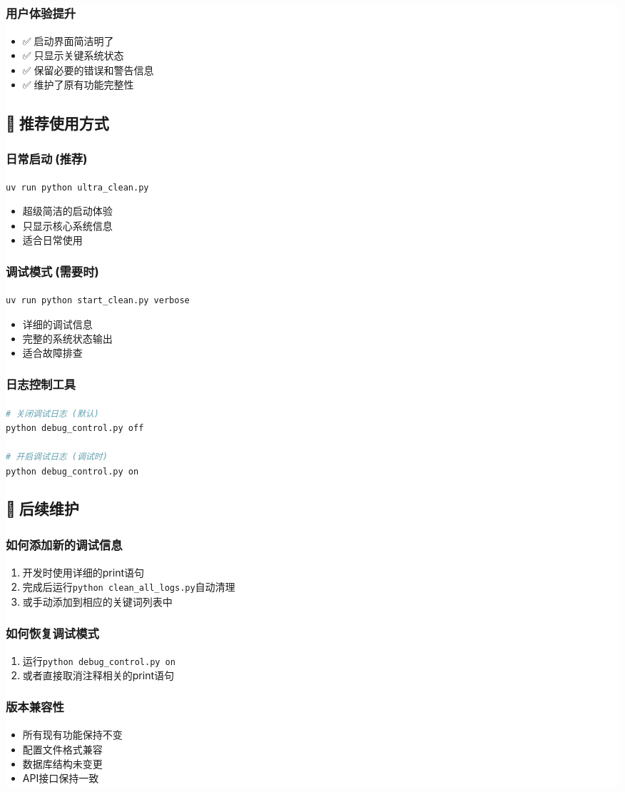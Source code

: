 ### 用户体验提升
- ✅ 启动界面简洁明了
- ✅ 只显示关键系统状态
- ✅ 保留必要的错误和警告信息
- ✅ 维护了原有功能完整性

## 🚀 推荐使用方式

### 日常启动 (推荐)
```bash
uv run python ultra_clean.py
```
- 超级简洁的启动体验
- 只显示核心系统信息
- 适合日常使用

### 调试模式 (需要时)
```bash
uv run python start_clean.py verbose
```
- 详细的调试信息
- 完整的系统状态输出  
- 适合故障排查

### 日志控制工具
```bash
# 关闭调试日志 (默认)
python debug_control.py off

# 开启调试日志 (调试时)
python debug_control.py on
```

## 🔧 后续维护

### 如何添加新的调试信息
1. 开发时使用详细的print语句
2. 完成后运行`python clean_all_logs.py`自动清理
3. 或手动添加到相应的关键词列表中

### 如何恢复调试模式
1. 运行`python debug_control.py on`
2. 或者直接取消注释相关的print语句

### 版本兼容性
- 所有现有功能保持不变
- 配置文件格式兼容
- 数据库结构未变更
- API接口保持一致
